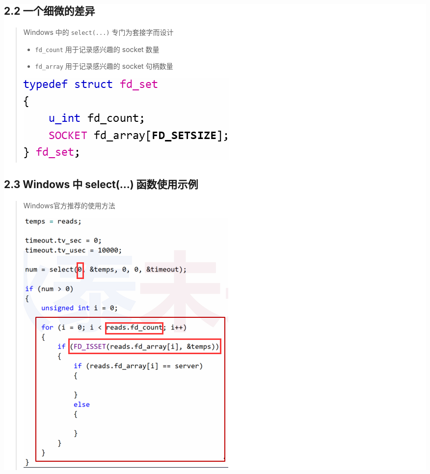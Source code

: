 ## 2.2 一个细微的差异

>Windows 中的 `select(...)` 专门为套接字而设计
>
>- `fd_count` 用于记录感兴趣的 socket 数量
>
>- `fd_array` 用于记录感兴趣的 socket 句柄数量
>
><img src="./assets/image-20230814145043477.png" alt="image-20230814145043477" />

## 2.3 Windows 中 select(...) 函数使用示例

>Windows官方推荐的使用方法
>
><img src="./assets/image-20230814155502959.png" alt="image-20230814155502959" />
